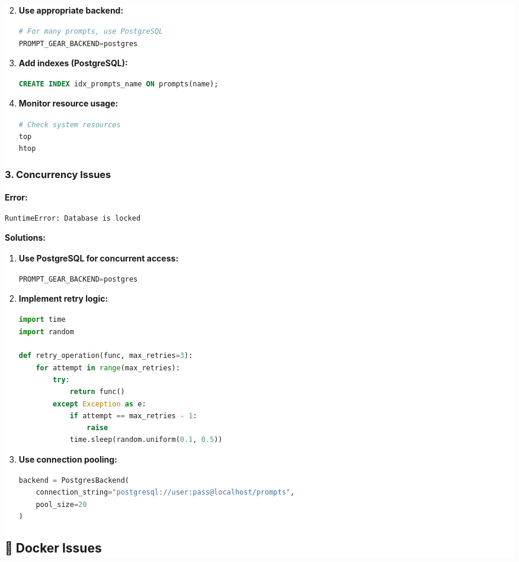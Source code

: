 2. **Use appropriate backend:**
   ```python
   # For many prompts, use PostgreSQL
   PROMPT_GEAR_BACKEND=postgres
   ```

3. **Add indexes (PostgreSQL):**
   ```sql
   CREATE INDEX idx_prompts_name ON prompts(name);
   ```

4. **Monitor resource usage:**
   ```bash
   # Check system resources
   top
   htop
   ```

### 3. Concurrency Issues

**Error:**
```
RuntimeError: Database is locked
```

**Solutions:**

1. **Use PostgreSQL for concurrent access:**
   ```python
   PROMPT_GEAR_BACKEND=postgres
   ```

2. **Implement retry logic:**
   ```python
   import time
   import random
   
   def retry_operation(func, max_retries=3):
       for attempt in range(max_retries):
           try:
               return func()
           except Exception as e:
               if attempt == max_retries - 1:
                   raise
               time.sleep(random.uniform(0.1, 0.5))
   ```

3. **Use connection pooling:**
   ```python
   backend = PostgresBackend(
       connection_string="postgresql://user:pass@localhost/prompts",
       pool_size=20
   )
   ```

## 🐳 Docker Issues
